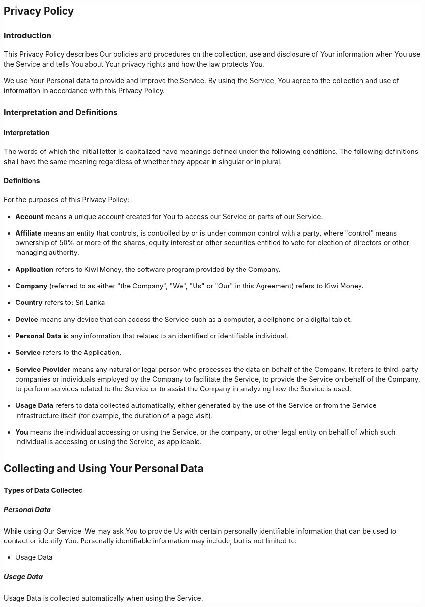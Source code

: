 Privacy Policy  
----------------

### Introduction  
This Privacy Policy describes Our policies and procedures on the collection, use and disclosure of Your information when You use the Service and tells You about Your privacy rights and how the law protects You.

We use Your Personal data to provide and improve the Service. By using the Service, You agree to the collection and use of information in accordance with this Privacy Policy.

### Interpretation and Definitions

#### Interpretation
The words of which the initial letter is capitalized have meanings defined under the following conditions. The following definitions shall have the same meaning regardless of whether they appear in singular or in plural. 

#### Definitions
For the purposes of this Privacy Policy:

* __Account__ means a unique account created for You to access our Service or parts of our Service.

* __Affiliate__ means an entity that controls, is controlled by or is under common control with a party, where "control" means ownership of 50% or more of the shares, equity interest or other securities entitled to vote for election of directors or other managing authority.

* __Application__ refers to Kiwi Money, the software program provided by the Company.

* __Company__ (referred to as either "the Company", "We", "Us" or "Our" in this Agreement) refers to Kiwi Money.

* __Country__ refers to: Sri Lanka

* __Device__ means any device that can access the Service such as a computer, a cellphone or a digital tablet.

* __Personal Data__ is any information that relates to an identified or identifiable individual.

* __Service__ refers to the Application.

* __Service Provider__ means any natural or legal person who processes the data on behalf of the Company. It refers to third-party companies or individuals employed by the Company to facilitate the Service, to provide the Service on behalf of the Company, to perform services related to the Service or to assist the Company in analyzing how the Service is used.

* __Usage Data__ refers to data collected automatically, either generated by the use of the Service or from the Service infrastructure itself (for example, the duration of a page visit).

* __You__ means the individual accessing or using the Service, or the company, or other legal entity on behalf of which such individual is accessing or using the Service, as applicable.

## Collecting and Using Your Personal Data
#### Types of Data Collected
##### Personal Data
While using Our Service, We may ask You to provide Us with certain personally identifiable information that can be used to contact or identify You. Personally identifiable information may include, but is not limited to:
* Usage Data
##### Usage Data
Usage Data is collected automatically when using the Service.
